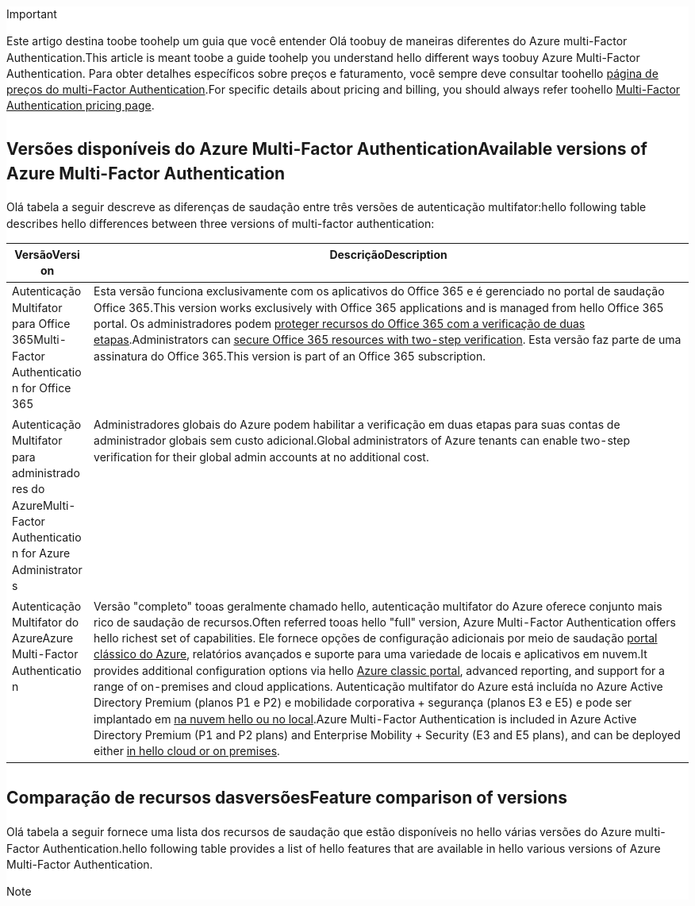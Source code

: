 >[!IMPORTANT]
><span data-ttu-id="2ab5b-111">Este artigo destina toobe toohelp um guia que você entender Olá toobuy de maneiras diferentes do Azure multi-Factor Authentication.</span><span class="sxs-lookup"><span data-stu-id="2ab5b-111">This article is meant toobe a guide toohelp you understand hello different ways toobuy Azure Multi-Factor Authentication.</span></span> <span data-ttu-id="2ab5b-112">Para obter detalhes específicos sobre preços e faturamento, você sempre deve consultar toohello [página de preços do multi-Factor Authentication](https://azure.microsoft.com/pricing/details/multi-factor-authentication/).</span><span class="sxs-lookup"><span data-stu-id="2ab5b-112">For specific details about pricing and billing, you should always refer toohello [Multi-Factor Authentication pricing page](https://azure.microsoft.com/pricing/details/multi-factor-authentication/).</span></span>

## <a name="available-versions-of-azure-multi-factor-authentication"></a><span data-ttu-id="2ab5b-113">Versões disponíveis do Azure Multi-Factor Authentication</span><span class="sxs-lookup"><span data-stu-id="2ab5b-113">Available versions of Azure Multi-Factor Authentication</span></span>

<span data-ttu-id="2ab5b-114">Olá tabela a seguir descreve as diferenças de saudação entre três versões de autenticação multifator:</span><span class="sxs-lookup"><span data-stu-id="2ab5b-114">hello following table describes hello differences between three versions of multi-factor authentication:</span></span>

| <span data-ttu-id="2ab5b-115">Versão</span><span class="sxs-lookup"><span data-stu-id="2ab5b-115">Version</span></span> | <span data-ttu-id="2ab5b-116">Descrição</span><span class="sxs-lookup"><span data-stu-id="2ab5b-116">Description</span></span> |
| --- | --- |
| <span data-ttu-id="2ab5b-117">Autenticação Multifator para Office 365</span><span class="sxs-lookup"><span data-stu-id="2ab5b-117">Multi-Factor Authentication for Office 365</span></span> |<span data-ttu-id="2ab5b-118">Esta versão funciona exclusivamente com os aplicativos do Office 365 e é gerenciado no portal de saudação Office 365.</span><span class="sxs-lookup"><span data-stu-id="2ab5b-118">This version works exclusively with Office 365 applications and is managed from hello Office 365 portal.</span></span> <span data-ttu-id="2ab5b-119">Os administradores podem [proteger recursos do Office 365 com a verificação de duas etapas](https://support.office.com/article/Set-up-multi-factor-authentication-for-Office-365-users-8f0454b2-f51a-4d9c-bcde-2c48e41621c6).</span><span class="sxs-lookup"><span data-stu-id="2ab5b-119">Administrators can [secure Office 365 resources with two-step verification](https://support.office.com/article/Set-up-multi-factor-authentication-for-Office-365-users-8f0454b2-f51a-4d9c-bcde-2c48e41621c6).</span></span> <span data-ttu-id="2ab5b-120">Esta versão faz parte de uma assinatura do Office 365.</span><span class="sxs-lookup"><span data-stu-id="2ab5b-120">This version is part of an Office 365 subscription.</span></span> |
| <span data-ttu-id="2ab5b-121">Autenticação Multifator para administradores do Azure</span><span class="sxs-lookup"><span data-stu-id="2ab5b-121">Multi-Factor Authentication for Azure Administrators</span></span> | <span data-ttu-id="2ab5b-122">Administradores globais do Azure podem habilitar a verificação em duas etapas para suas contas de administrador globais sem custo adicional.</span><span class="sxs-lookup"><span data-stu-id="2ab5b-122">Global administrators of Azure tenants can enable two-step verification for their global admin accounts at no additional cost.</span></span>|
| <span data-ttu-id="2ab5b-123">Autenticação Multifator do Azure</span><span class="sxs-lookup"><span data-stu-id="2ab5b-123">Azure Multi-Factor Authentication</span></span> | <span data-ttu-id="2ab5b-124">Versão "completo" tooas geralmente chamado hello, autenticação multifator do Azure oferece conjunto mais rico de saudação de recursos.</span><span class="sxs-lookup"><span data-stu-id="2ab5b-124">Often referred tooas hello "full" version, Azure Multi-Factor Authentication offers hello richest set of capabilities.</span></span> <span data-ttu-id="2ab5b-125">Ele fornece opções de configuração adicionais por meio de saudação [portal clássico do Azure](https://manage.windowsazure.com), relatórios avançados e suporte para uma variedade de locais e aplicativos em nuvem.</span><span class="sxs-lookup"><span data-stu-id="2ab5b-125">It provides additional configuration options via hello [Azure classic portal](https://manage.windowsazure.com), advanced reporting, and support for a range of on-premises and cloud applications.</span></span> <span data-ttu-id="2ab5b-126">Autenticação multifator do Azure está incluída no Azure Active Directory Premium (planos P1 e P2) e mobilidade corporativa + segurança (planos E3 e E5) e pode ser implantado em [na nuvem hello ou no local](multi-factor-authentication-get-started.md).</span><span class="sxs-lookup"><span data-stu-id="2ab5b-126">Azure Multi-Factor Authentication is included in Azure Active Directory Premium (P1 and P2 plans) and Enterprise Mobility + Security (E3 and E5 plans), and can be deployed either [in hello cloud or on premises](multi-factor-authentication-get-started.md).</span></span> |

## <a name="feature-comparison-of-versions"></a><span data-ttu-id="2ab5b-127">Comparação de recursos dasversões</span><span class="sxs-lookup"><span data-stu-id="2ab5b-127">Feature comparison of versions</span></span>
<span data-ttu-id="2ab5b-128">Olá tabela a seguir fornece uma lista dos recursos de saudação que estão disponíveis no hello várias versões do Azure multi-Factor Authentication.</span><span class="sxs-lookup"><span data-stu-id="2ab5b-128">hello following table provides a list of hello features that are available in hello various versions of Azure Multi-Factor Authentication.</span></span>

> [!NOTE]